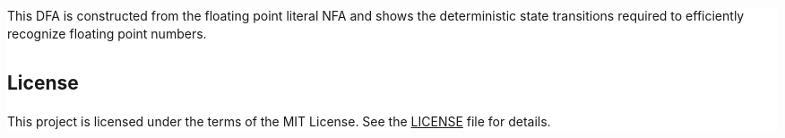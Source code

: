 This DFA is constructed from the floating point literal NFA and shows the deterministic state transitions required to
efficiently recognize floating point numbers.

## **License**

This project is licensed under the terms of the MIT License. See the [LICENSE](LICENSE) file for details.
